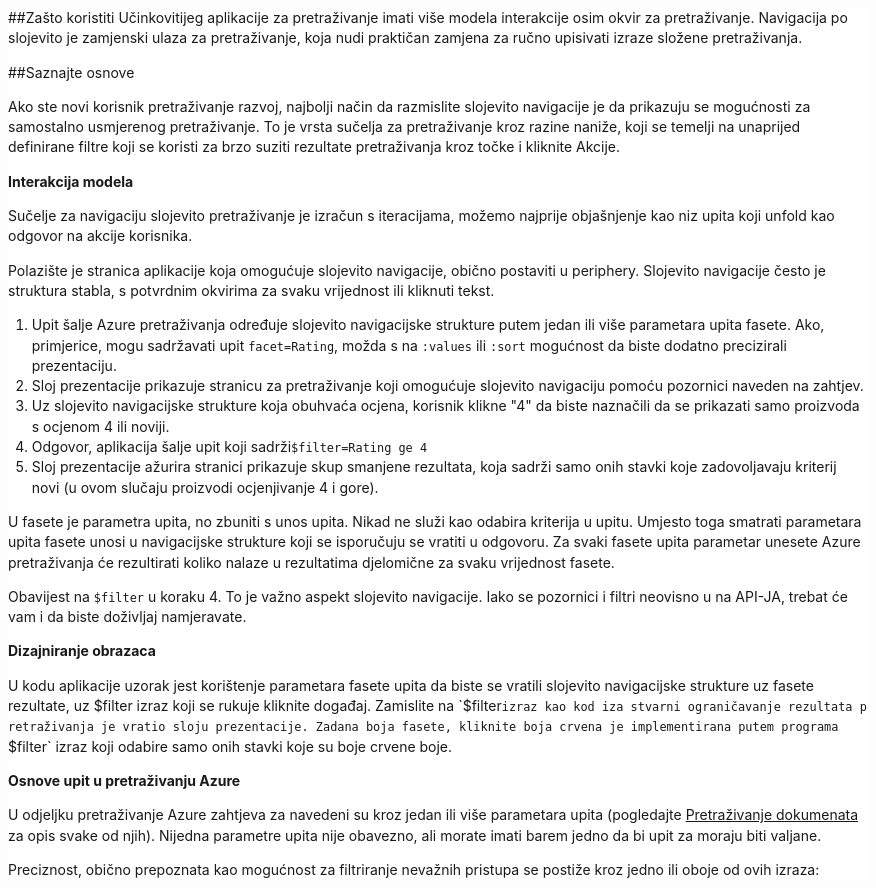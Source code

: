 ##<a name="why-use-it"></a>Zašto koristiti
Učinkovitijeg aplikacije za pretraživanje imati više modela interakcije osim okvir za pretraživanje. Navigacija po slojevito je zamjenski ulaza za pretraživanje, koja nudi praktičan zamjena za ručno upisivati izraze složene pretraživanja.

##<a name="know-the-fundamentals"></a>Saznajte osnove

Ako ste novi korisnik pretraživanje razvoj, najbolji način da razmislite slojevito navigacije je da prikazuju se mogućnosti za samostalno usmjerenog pretraživanje. To je vrsta sučelja za pretraživanje kroz razine naniže, koji se temelji na unaprijed definirane filtre koji se koristi za brzo suziti rezultate pretraživanja kroz točke i kliknite Akcije. 

**Interakcija modela**

Sučelje za navigaciju slojevito pretraživanje je izračun s iteracijama, možemo najprije objašnjenje kao niz upita koji unfold kao odgovor na akcije korisnika.

Polazište je stranica aplikacije koja omogućuje slojevito navigacije, obično postaviti u periphery. Slojevito navigacije često je struktura stabla, s potvrdnim okvirima za svaku vrijednost ili kliknuti tekst. 

1.  Upit šalje Azure pretraživanja određuje slojevito navigacijske strukture putem jedan ili više parametara upita fasete. Ako, primjerice, mogu sadržavati upit `facet=Rating`, možda s na `:values` ili `:sort` mogućnost da biste dodatno precizirali prezentaciju.
2.  Sloj prezentacije prikazuje stranicu za pretraživanje koji omogućuje slojevito navigaciju pomoću pozornici naveden na zahtjev.
3.  Uz slojevito navigacijske strukture koja obuhvaća ocjena, korisnik klikne "4" da biste naznačili da se prikazati samo proizvoda s ocjenom 4 ili noviji. 
4.  Odgovor, aplikacija šalje upit koji sadrži`$filter=Rating ge 4` 
5.  Sloj prezentacije ažurira stranici prikazuje skup smanjene rezultata, koja sadrži samo onih stavki koje zadovoljavaju kriterij novi (u ovom slučaju proizvodi ocjenjivanje 4 i gore).

U fasete je parametra upita, no zbuniti s unos upita. Nikad ne služi kao odabira kriterija u upitu. Umjesto toga smatrati parametara upita fasete unosi u navigacijske strukture koji se isporučuju se vratiti u odgovoru. Za svaki fasete upita parametar unesete Azure pretraživanja će rezultirati koliko nalaze u rezultatima djelomične za svaku vrijednost fasete.

Obavijest na `$filter` u koraku 4. To je važno aspekt slojevito navigacije. Iako se pozornici i filtri neovisno u na API-JA, trebat će vam i da biste doživljaj namjeravate. 

**Dizajniranje obrazaca**

U kodu aplikacije uzorak jest korištenje parametara fasete upita da biste se vratili slojevito navigacijske strukture uz fasete rezultate, uz $filter izraz koji se rukuje kliknite događaj. Zamislite na `$filter` izraz kao kod iza stvarni ograničavanje rezultata pretraživanja je vratio sloju prezentacije. Zadana boja fasete, kliknite boja crvena je implementirana putem programa `$filter` izraz koji odabire samo onih stavki koje su boje crvene boje. 

**Osnove upit u pretraživanju Azure**

U odjeljku pretraživanje Azure zahtjeva za navedeni su kroz jedan ili više parametara upita (pogledajte [Pretraživanje dokumenata](http://msdn.microsoft.com/library/azure/dn798927.aspx) za opis svake od njih). Nijedna parametre upita nije obavezno, ali morate imati barem jedno da bi upit za moraju biti valjane.

Preciznost, obično prepoznata kao mogućnost za filtriranje nevažnih pristupa se postiže kroz jedno ili oboje od ovih izraza:
